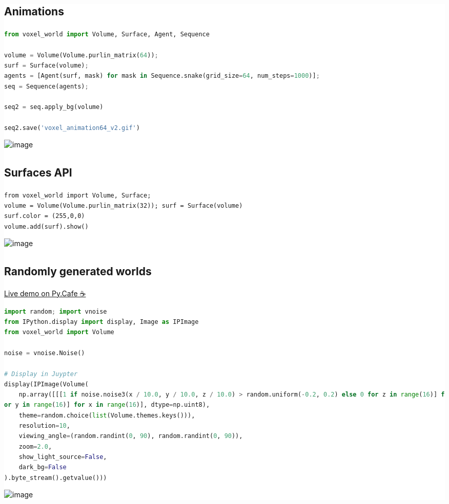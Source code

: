 ## Animations

```py
from voxel_world import Volume, Surface, Agent, Sequence

volume = Volume(Volume.purlin_matrix(64));
surf = Surface(volume);
agents = [Agent(surf, mask) for mask in Sequence.snake(grid_size=64, num_steps=1000)];
seq = Sequence(agents);

seq2 = seq.apply_bg(volume)

seq2.save('voxel_animation64_v2.gif')
```
<img width="800" alt="image" src="https://github.com/jackparmer/VoxelWorld/blob/main/voxel_animation64.gif?raw=true">

## Surfaces API

```
from voxel_world import Volume, Surface;
volume = Volume(Volume.purlin_matrix(32)); surf = Surface(volume)
surf.color = (255,0,0)
volume.add(surf).show()
```
![image](https://github.com/jackparmer/VoxelWorld/assets/1865834/30d0d2f8-8f7b-426c-b394-d18ca2c47c93)

## Randomly generated worlds

[Live demo on Py.Cafe ☕](https://py.cafe/jackparmer/voxel-worlds)

```py
import random; import vnoise
from IPython.display import display, Image as IPImage
from voxel_world import Volume

noise = vnoise.Noise()

# Display in Juypter
display(IPImage(Volume(
    np.array([[[1 if noise.noise3(x / 10.0, y / 10.0, z / 10.0) > random.uniform(-0.2, 0.2) else 0 for z in range(16)] for y in range(16)] for x in range(16)], dtype=np.uint8),
    theme=random.choice(list(Volume.themes.keys())),
    resolution=10,
    viewing_angle=(random.randint(0, 90), random.randint(0, 90)),
    zoom=2.0,
    show_light_source=False,
    dark_bg=False
).byte_stream().getvalue()))
```

![image](https://github.com/jackparmer/VoxelWorld/assets/1865834/25bd612e-b8e9-42ed-91b4-014921173900)
